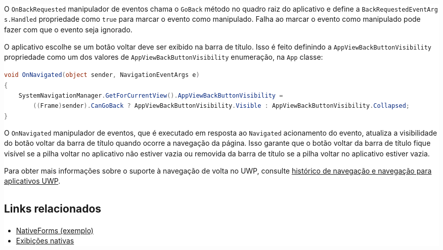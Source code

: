 O `OnBackRequested` manipulador de eventos chama o `GoBack` método no quadro raiz do aplicativo e define a `BackRequestedEventArgs.Handled` propriedade como `true` para marcar o evento como manipulado. Falha ao marcar o evento como manipulado pode fazer com que o evento seja ignorado.

O aplicativo escolhe se um botão voltar deve ser exibido na barra de título. Isso é feito definindo a `AppViewBackButtonVisibility` propriedade como um dos valores de `AppViewBackButtonVisibility` enumeração, na `App` classe:

```csharp
void OnNavigated(object sender, NavigationEventArgs e)
{
    SystemNavigationManager.GetForCurrentView().AppViewBackButtonVisibility =
        ((Frame)sender).CanGoBack ? AppViewBackButtonVisibility.Visible : AppViewBackButtonVisibility.Collapsed;
}
```

O `OnNavigated` manipulador de eventos, que é executado em resposta ao `Navigated` acionamento do evento, atualiza a visibilidade do botão voltar da barra de título quando ocorre a navegação da página. Isso garante que o botão voltar da barra de título fique visível se a pilha voltar no aplicativo não estiver vazia ou removida da barra de título se a pilha voltar no aplicativo estiver vazia.

Para obter mais informações sobre o suporte à navegação de volta no UWP, consulte [histórico de navegação e navegação para aplicativos UWP](/windows/uwp/design/basics/navigation-history-and-backwards-navigation/).

## <a name="related-links"></a>Links relacionados

- [NativeForms (exemplo)](/samples/xamarin/xamarin-forms-samples/native2forms)
- [Exibições nativas](~/xamarin-forms/platform/native-views/index.md)
